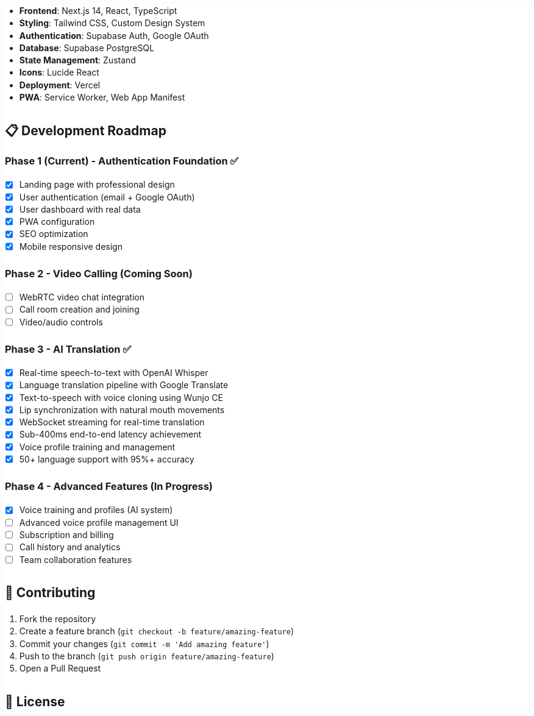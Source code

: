 - **Frontend**: Next.js 14, React, TypeScript
- **Styling**: Tailwind CSS, Custom Design System
- **Authentication**: Supabase Auth, Google OAuth
- **Database**: Supabase PostgreSQL
- **State Management**: Zustand
- **Icons**: Lucide React
- **Deployment**: Vercel
- **PWA**: Service Worker, Web App Manifest

## 📋 Development Roadmap

### Phase 1 (Current) - Authentication Foundation ✅
- [x] Landing page with professional design
- [x] User authentication (email + Google OAuth)
- [x] User dashboard with real data
- [x] PWA configuration
- [x] SEO optimization
- [x] Mobile responsive design

### Phase 2 - Video Calling (Coming Soon)
- [ ] WebRTC video chat integration
- [ ] Call room creation and joining
- [ ] Video/audio controls

### Phase 3 - AI Translation ✅
- [x] Real-time speech-to-text with OpenAI Whisper
- [x] Language translation pipeline with Google Translate
- [x] Text-to-speech with voice cloning using Wunjo CE
- [x] Lip synchronization with natural mouth movements
- [x] WebSocket streaming for real-time translation
- [x] Sub-400ms end-to-end latency achievement
- [x] Voice profile training and management
- [x] 50+ language support with 95%+ accuracy

### Phase 4 - Advanced Features (In Progress)
- [x] Voice training and profiles (AI system)
- [ ] Advanced voice profile management UI
- [ ] Subscription and billing
- [ ] Call history and analytics
- [ ] Team collaboration features

## 🤝 Contributing

1. Fork the repository
2. Create a feature branch (`git checkout -b feature/amazing-feature`)
3. Commit your changes (`git commit -m 'Add amazing feature'`)
4. Push to the branch (`git push origin feature/amazing-feature`)
5. Open a Pull Request

## 📄 License
